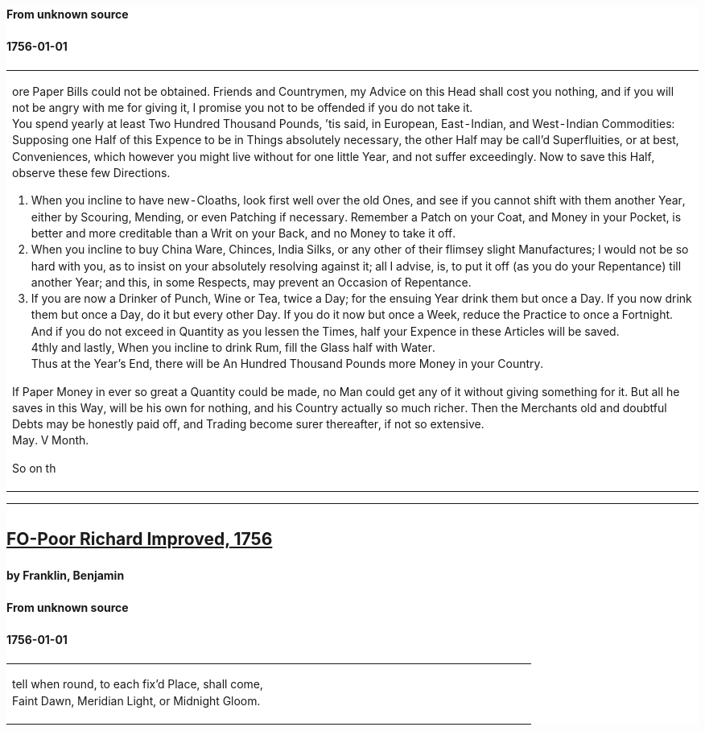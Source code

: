 #### From unknown source

#### 1756-01-01

<table style="width: 100%;"><tr><td style="width: 50%">

ore Paper Bills could not be obtained. Friends and Countrymen, my Advice on this Head shall cost you nothing, and if you will not be angry with me for giving it, I promise you not to be offended if you do not take it.  
You spend yearly at least Two Hundred Thousand Pounds, ’tis said, in European, East-Indian, and West-Indian Commodities: Supposing one Half of this Expence to be in Things absolutely necessary, the other Half may be call’d Superfluities, or at best, Conveniences, which however you might live without for one little Year, and not suffer exceedingly. Now to save this Half, observe these few Directions.  
1. When you incline to have new-Cloaths, look first well over the old Ones, and see if you cannot shift with them another Year, either by Scouring, Mending, or even Patching if necessary. Remember a Patch on your Coat, and Money in your Pocket, is better and more creditable than a Writ on your Back, and no Money to take it off.  
2. When you incline to buy China Ware, Chinces, India Silks, or any other of their flimsey slight Manufactures; I would not be so hard with you, as to insist on your absolutely resolving against it; all I advise, is, to put it off (as you do your Repentance) till another Year; and this, in some Respects, may prevent an Occasion of Repentance.  
3. If you are now a Drinker of Punch, Wine or Tea, twice a Day; for the ensuing Year drink them but once a Day. If you now drink them but once a Day, do it but every other Day. If you do it now but once a Week, reduce the Practice to once a Fortnight. And if you do not exceed in Quantity as you lessen the Times, half your Expence in these Articles will be saved.  
4thly and lastly, When you incline to drink Rum, fill the Glass half with Water.  
Thus at the Year’s End, there will be An Hundred Thousand Pounds more Money in your Country.  
  
If Paper Money in ever so great a Quantity could be made, no Man could get any of it without giving something for it. But all he saves in this Way, will be his own for nothing, and his Country actually so much richer. Then the Merchants old and doubtful Debts may be honestly paid off, and Trading become surer thereafter, if not so extensive.  
May. V Month.  
  
So on th
</td></tr></table>

---

## [FO-Poor Richard Improved, 1756](https://founders.archives.gov/documents/Franklin/01-06-02-0136)

#### by Franklin, Benjamin

#### From unknown source

#### 1756-01-01

<table style="width: 100%;"><tr><td style="width: 50%">

tell when round, to each fix’d Place, shall come,  
Faint Dawn, Meridian Light, or Midnight Gloom.  
  